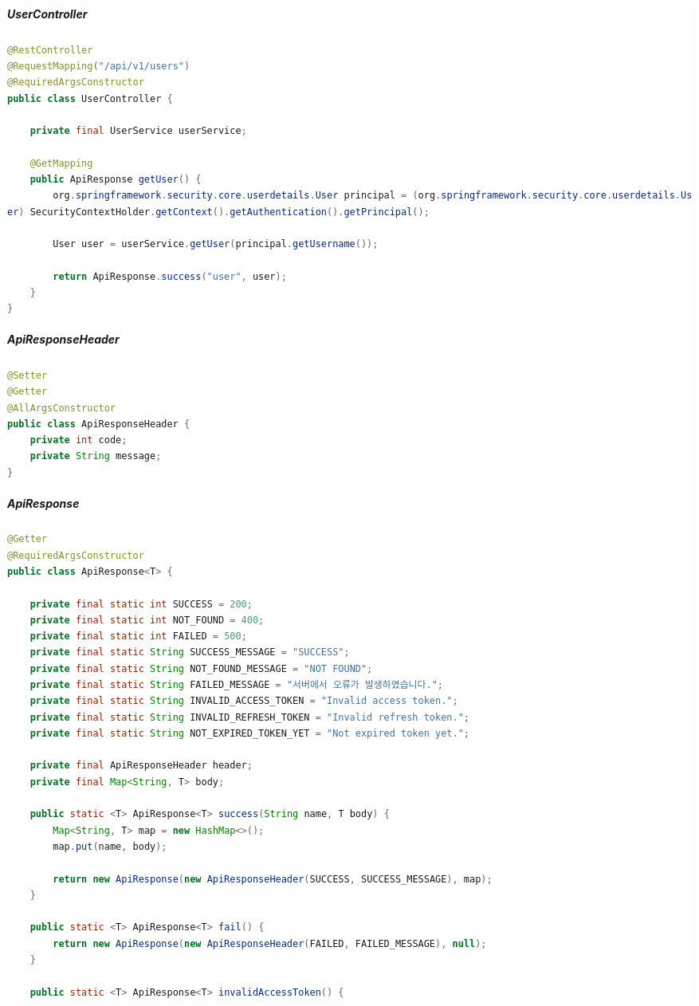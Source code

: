 ##### UserController

```java
@RestController
@RequestMapping("/api/v1/users")
@RequiredArgsConstructor
public class UserController {

    private final UserService userService;

    @GetMapping
    public ApiResponse getUser() {
        org.springframework.security.core.userdetails.User principal = (org.springframework.security.core.userdetails.User) SecurityContextHolder.getContext().getAuthentication().getPrincipal();

        User user = userService.getUser(principal.getUsername());

        return ApiResponse.success("user", user);
    }
}
```

##### ApiResponseHeader

```java
@Setter
@Getter
@AllArgsConstructor
public class ApiResponseHeader {
    private int code;
    private String message;
}
```

##### ApiResponse

```java
@Getter
@RequiredArgsConstructor
public class ApiResponse<T> {

    private final static int SUCCESS = 200;
    private final static int NOT_FOUND = 400;
    private final static int FAILED = 500;
    private final static String SUCCESS_MESSAGE = "SUCCESS";
    private final static String NOT_FOUND_MESSAGE = "NOT FOUND";
    private final static String FAILED_MESSAGE = "서버에서 오류가 발생하였습니다.";
    private final static String INVALID_ACCESS_TOKEN = "Invalid access token.";
    private final static String INVALID_REFRESH_TOKEN = "Invalid refresh token.";
    private final static String NOT_EXPIRED_TOKEN_YET = "Not expired token yet.";

    private final ApiResponseHeader header;
    private final Map<String, T> body;

    public static <T> ApiResponse<T> success(String name, T body) {
        Map<String, T> map = new HashMap<>();
        map.put(name, body);

        return new ApiResponse(new ApiResponseHeader(SUCCESS, SUCCESS_MESSAGE), map);
    }

    public static <T> ApiResponse<T> fail() {
        return new ApiResponse(new ApiResponseHeader(FAILED, FAILED_MESSAGE), null);
    }

    public static <T> ApiResponse<T> invalidAccessToken() {
```